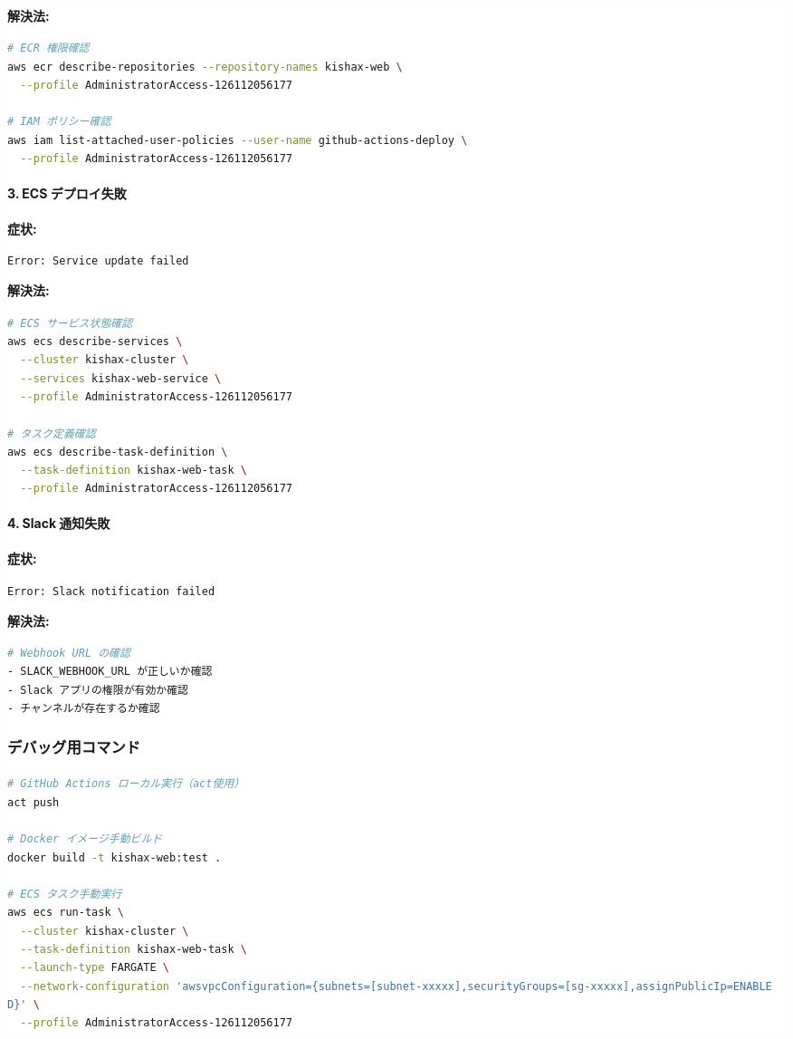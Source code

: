 **解決法:**
```bash
# ECR 権限確認
aws ecr describe-repositories --repository-names kishax-web \
  --profile AdministratorAccess-126112056177

# IAM ポリシー確認
aws iam list-attached-user-policies --user-name github-actions-deploy \
  --profile AdministratorAccess-126112056177
```

#### 3. ECS デプロイ失敗

**症状:**
```
Error: Service update failed
```

**解決法:**
```bash
# ECS サービス状態確認
aws ecs describe-services \
  --cluster kishax-cluster \
  --services kishax-web-service \
  --profile AdministratorAccess-126112056177

# タスク定義確認
aws ecs describe-task-definition \
  --task-definition kishax-web-task \
  --profile AdministratorAccess-126112056177
```

#### 4. Slack 通知失敗

**症状:**
```
Error: Slack notification failed
```

**解決法:**
```bash
# Webhook URL の確認
- SLACK_WEBHOOK_URL が正しいか確認
- Slack アプリの権限が有効か確認
- チャンネルが存在するか確認
```

### デバッグ用コマンド

```bash
# GitHub Actions ローカル実行（act使用）
act push

# Docker イメージ手動ビルド
docker build -t kishax-web:test .

# ECS タスク手動実行
aws ecs run-task \
  --cluster kishax-cluster \
  --task-definition kishax-web-task \
  --launch-type FARGATE \
  --network-configuration 'awsvpcConfiguration={subnets=[subnet-xxxxx],securityGroups=[sg-xxxxx],assignPublicIp=ENABLED}' \
  --profile AdministratorAccess-126112056177
```
